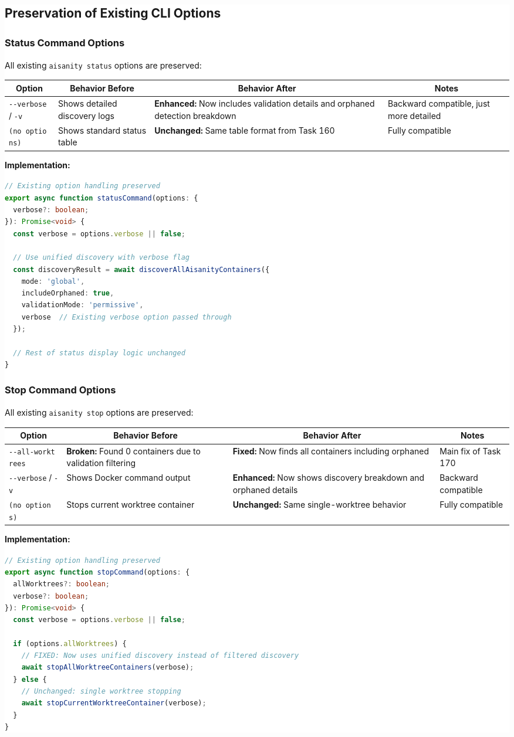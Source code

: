 
## Preservation of Existing CLI Options

### Status Command Options

All existing `aisanity status` options are preserved:

| Option | Behavior Before | Behavior After | Notes |
|--------|----------------|----------------|-------|
| `--verbose` / `-v` | Shows detailed discovery logs | **Enhanced:** Now includes validation details and orphaned detection breakdown | Backward compatible, just more detailed |
| `(no options)` | Shows standard status table | **Unchanged:** Same table format from Task 160 | Fully compatible |

**Implementation:**
```typescript
// Existing option handling preserved
export async function statusCommand(options: {
  verbose?: boolean;
}): Promise<void> {
  const verbose = options.verbose || false;
  
  // Use unified discovery with verbose flag
  const discoveryResult = await discoverAllAisanityContainers({
    mode: 'global',
    includeOrphaned: true,
    validationMode: 'permissive',
    verbose  // Existing verbose option passed through
  });
  
  // Rest of status display logic unchanged
}
```

### Stop Command Options

All existing `aisanity stop` options are preserved:

| Option | Behavior Before | Behavior After | Notes |
|--------|----------------|----------------|-------|
| `--all-worktrees` | **Broken:** Found 0 containers due to validation filtering | **Fixed:** Now finds all containers including orphaned | Main fix of Task 170 |
| `--verbose` / `-v` | Shows Docker command output | **Enhanced:** Now shows discovery breakdown and orphaned details | Backward compatible |
| `(no options)` | Stops current worktree container | **Unchanged:** Same single-worktree behavior | Fully compatible |

**Implementation:**
```typescript
// Existing option handling preserved
export async function stopCommand(options: {
  allWorktrees?: boolean;
  verbose?: boolean;
}): Promise<void> {
  const verbose = options.verbose || false;
  
  if (options.allWorktrees) {
    // FIXED: Now uses unified discovery instead of filtered discovery
    await stopAllWorktreeContainers(verbose);
  } else {
    // Unchanged: single worktree stopping
    await stopCurrentWorktreeContainer(verbose);
  }
}
```
